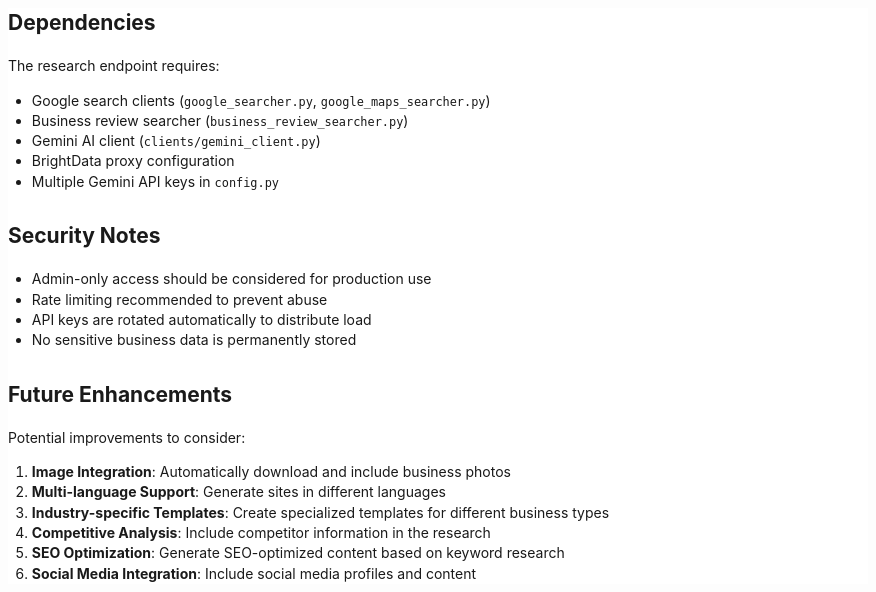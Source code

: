 ## Dependencies

The research endpoint requires:
- Google search clients (`google_searcher.py`, `google_maps_searcher.py`)
- Business review searcher (`business_review_searcher.py`) 
- Gemini AI client (`clients/gemini_client.py`)
- BrightData proxy configuration
- Multiple Gemini API keys in `config.py`

## Security Notes

- Admin-only access should be considered for production use
- Rate limiting recommended to prevent abuse
- API keys are rotated automatically to distribute load
- No sensitive business data is permanently stored

## Future Enhancements

Potential improvements to consider:

1. **Image Integration**: Automatically download and include business photos
2. **Multi-language Support**: Generate sites in different languages
3. **Industry-specific Templates**: Create specialized templates for different business types
4. **Competitive Analysis**: Include competitor information in the research
5. **SEO Optimization**: Generate SEO-optimized content based on keyword research
6. **Social Media Integration**: Include social media profiles and content
